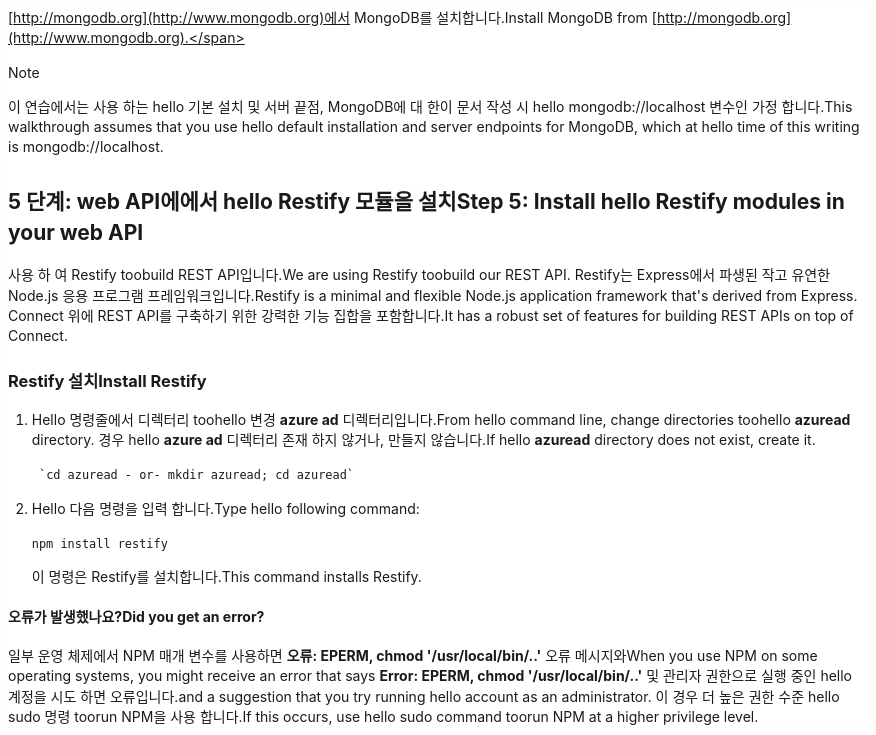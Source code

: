 <span data-ttu-id="c25af-161">[http://mongodb.org](http://www.mongodb.org)에서 MongoDB를 설치합니다.</span><span class="sxs-lookup"><span data-stu-id="c25af-161">Install MongoDB from [http://mongodb.org](http://www.mongodb.org).</span></span>

> [!NOTE]
> <span data-ttu-id="c25af-162">이 연습에서는 사용 하는 hello 기본 설치 및 서버 끝점, MongoDB에 대 한이 문서 작성 시 hello mongodb://localhost 변수인 가정 합니다.</span><span class="sxs-lookup"><span data-stu-id="c25af-162">This walkthrough assumes that you use hello default installation and server endpoints for MongoDB, which at hello time of this writing is mongodb://localhost.</span></span>
>
>

## <a name="step-5-install-hello-restify-modules-in-your-web-api"></a><span data-ttu-id="c25af-163">5 단계: web API에에서 hello Restify 모듈을 설치</span><span class="sxs-lookup"><span data-stu-id="c25af-163">Step 5: Install hello Restify modules in your web API</span></span>
<span data-ttu-id="c25af-164">사용 하 여 Restify toobuild REST API입니다.</span><span class="sxs-lookup"><span data-stu-id="c25af-164">We are using Restify toobuild our REST API.</span></span> <span data-ttu-id="c25af-165">Restify는 Express에서 파생된 작고 유연한 Node.js 응용 프로그램 프레임워크입니다.</span><span class="sxs-lookup"><span data-stu-id="c25af-165">Restify is a minimal and flexible Node.js application framework that's derived from Express.</span></span> <span data-ttu-id="c25af-166">Connect 위에 REST API를 구축하기 위한 강력한 기능 집합을 포함합니다.</span><span class="sxs-lookup"><span data-stu-id="c25af-166">It has a robust set of features for building REST APIs on top of Connect.</span></span>

### <a name="install-restify"></a><span data-ttu-id="c25af-167">Restify 설치</span><span class="sxs-lookup"><span data-stu-id="c25af-167">Install Restify</span></span>
1. <span data-ttu-id="c25af-168">Hello 명령줄에서 디렉터리 toohello 변경 **azure ad** 디렉터리입니다.</span><span class="sxs-lookup"><span data-stu-id="c25af-168">From hello command line, change directories toohello **azuread** directory.</span></span> <span data-ttu-id="c25af-169">경우 hello **azure ad** 디렉터리 존재 하지 않거나, 만들지 않습니다.</span><span class="sxs-lookup"><span data-stu-id="c25af-169">If hello **azuread** directory does not exist, create it.</span></span>

        `cd azuread - or- mkdir azuread; cd azuread`

2. <span data-ttu-id="c25af-170">Hello 다음 명령을 입력 합니다.</span><span class="sxs-lookup"><span data-stu-id="c25af-170">Type hello following command:</span></span>

    `npm install restify`

    <span data-ttu-id="c25af-171">이 명령은 Restify를 설치합니다.</span><span class="sxs-lookup"><span data-stu-id="c25af-171">This command installs Restify.</span></span>

#### <a name="did-you-get-an-error"></a><span data-ttu-id="c25af-172">오류가 발생했나요?</span><span class="sxs-lookup"><span data-stu-id="c25af-172">Did you get an error?</span></span>
<span data-ttu-id="c25af-173">일부 운영 체제에서 NPM 매개 변수를 사용하면 **오류: EPERM, chmod '/usr/local/bin/..'** 오류 메시지와</span><span class="sxs-lookup"><span data-stu-id="c25af-173">When you use NPM on some operating systems, you might receive an error that says **Error: EPERM, chmod '/usr/local/bin/..'**</span></span> <span data-ttu-id="c25af-174">및 관리자 권한으로 실행 중인 hello 계정을 시도 하면 오류입니다.</span><span class="sxs-lookup"><span data-stu-id="c25af-174">and a suggestion that you try running hello account as an administrator.</span></span> <span data-ttu-id="c25af-175">이 경우 더 높은 권한 수준 hello sudo 명령 toorun NPM을 사용 합니다.</span><span class="sxs-lookup"><span data-stu-id="c25af-175">If this occurs, use hello sudo command toorun NPM at a higher privilege level.</span></span>
